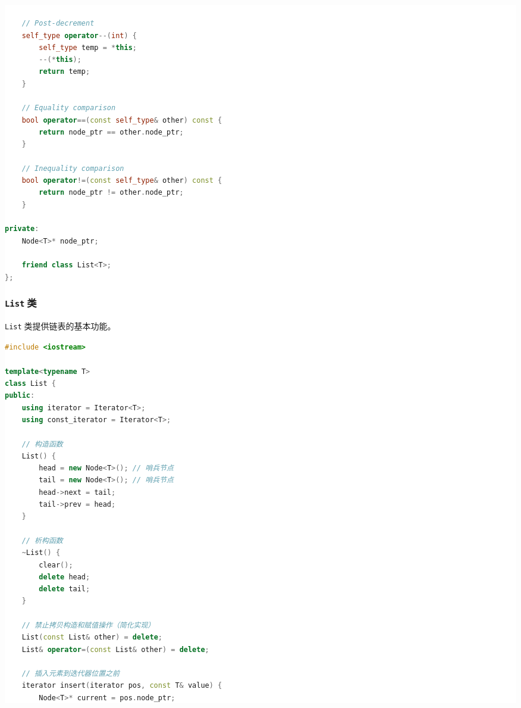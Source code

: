 ```cpp

    // Post-decrement
    self_type operator--(int) {
        self_type temp = *this;
        --(*this);
        return temp;
    }

    // Equality comparison
    bool operator==(const self_type& other) const {
        return node_ptr == other.node_ptr;
    }

    // Inequality comparison
    bool operator!=(const self_type& other) const {
        return node_ptr != other.node_ptr;
    }

private:
    Node<T>* node_ptr;

    friend class List<T>;
};
```



### `List` 类



`List` 类提供链表的基本功能。



```cpp
#include <iostream>

template<typename T>
class List {
public:
    using iterator = Iterator<T>;
    using const_iterator = Iterator<T>;

    // 构造函数
    List() {
        head = new Node<T>(); // 哨兵节点
        tail = new Node<T>(); // 哨兵节点
        head->next = tail;
        tail->prev = head;
    }

    // 析构函数
    ~List() {
        clear();
        delete head;
        delete tail;
    }

    // 禁止拷贝构造和赋值操作（简化实现）
    List(const List& other) = delete;
    List& operator=(const List& other) = delete;

    // 插入元素到迭代器位置之前
    iterator insert(iterator pos, const T& value) {
        Node<T>* current = pos.node_ptr;
```